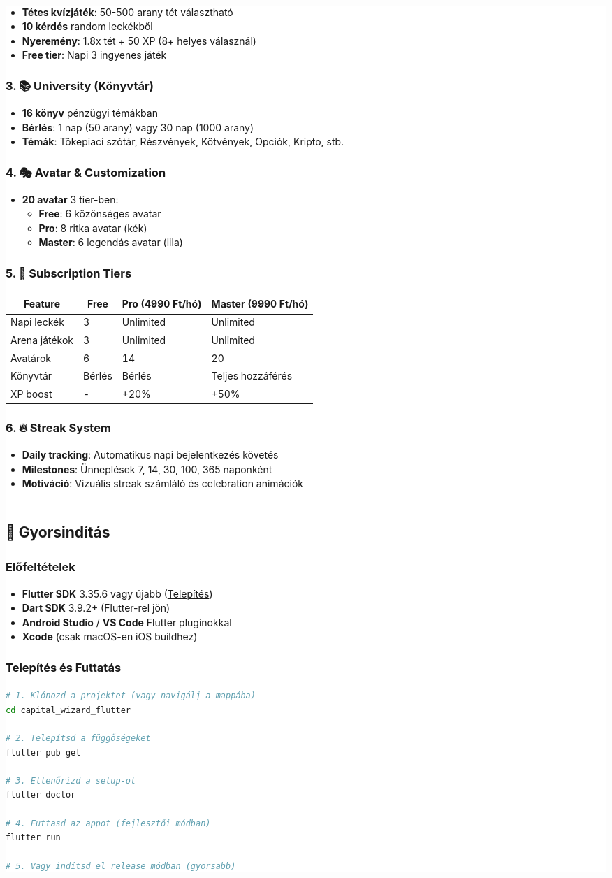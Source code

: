 - **Tétes kvízjáték**: 50-500 arany tét választható
- **10 kérdés** random leckékből
- **Nyeremény**: 1.8x tét + 50 XP (8+ helyes válasznál)
- **Free tier**: Napi 3 ingyenes játék

### 3. 📚 University (Könyvtár)

- **16 könyv** pénzügyi témákban
- **Bérlés**: 1 nap (50 arany) vagy 30 nap (1000 arany)
- **Témák**: Tőkepiaci szótár, Részvények, Kötvények, Opciók, Kripto, stb.

### 4. 🎭 Avatar & Customization

- **20 avatar** 3 tier-ben:
  - **Free**: 6 közönséges avatar
  - **Pro**: 8 ritka avatar (kék)
  - **Master**: 6 legendás avatar (lila)

### 5. 💎 Subscription Tiers

| Feature | Free | Pro (4990 Ft/hó) | Master (9990 Ft/hó) |
|---------|------|------------------|---------------------|
| Napi leckék | 3 | Unlimited | Unlimited |
| Arena játékok | 3 | Unlimited | Unlimited |
| Avatárok | 6 | 14 | 20 |
| Könyvtár | Bérlés | Bérlés | Teljes hozzáférés |
| XP boost | - | +20% | +50% |

### 6. 🔥 Streak System

- **Daily tracking**: Automatikus napi bejelentkezés követés
- **Milestones**: Ünneplések 7, 14, 30, 100, 365 naponként
- **Motiváció**: Vizuális streak számláló és celebration animációk

---

## 🚀 Gyorsindítás

### Előfeltételek

- **Flutter SDK** 3.35.6 vagy újabb ([Telepítés](https://docs.flutter.dev/get-started/install))
- **Dart SDK** 3.9.2+ (Flutter-rel jön)
- **Android Studio** / **VS Code** Flutter pluginokkal
- **Xcode** (csak macOS-en iOS buildhez)

### Telepítés és Futtatás

```bash
# 1. Klónozd a projektet (vagy navigálj a mappába)
cd capital_wizard_flutter

# 2. Telepítsd a függőségeket
flutter pub get

# 3. Ellenőrizd a setup-ot
flutter doctor

# 4. Futtasd az appot (fejlesztői módban)
flutter run

# 5. Vagy indítsd el release módban (gyorsabb)
```
